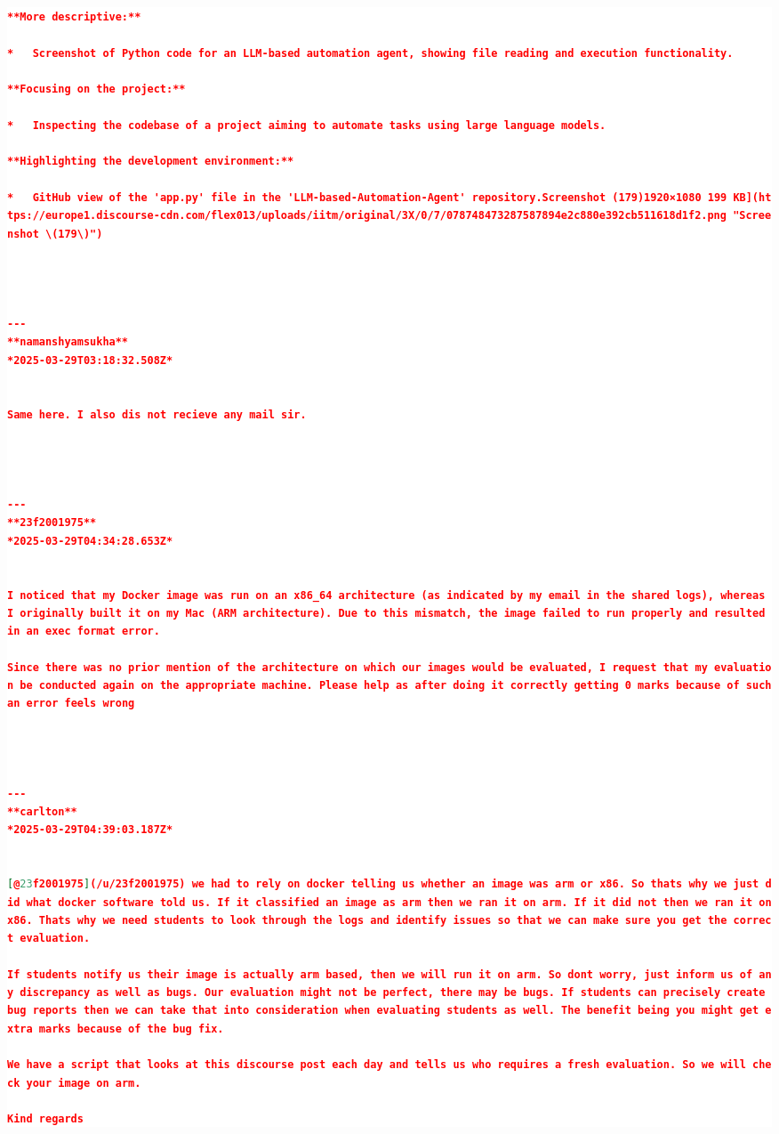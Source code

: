 ```json
**More descriptive:**

*   Screenshot of Python code for an LLM-based automation agent, showing file reading and execution functionality.

**Focusing on the project:**

*   Inspecting the codebase of a project aiming to automate tasks using large language models.

**Highlighting the development environment:**

*   GitHub view of the 'app.py' file in the 'LLM-based-Automation-Agent' repository.Screenshot (179)1920×1080 199 KB](https://europe1.discourse-cdn.com/flex013/uploads/iitm/original/3X/0/7/078748473287587894e2c880e392cb511618d1f2.png "Screenshot \(179\)")




---
**namanshyamsukha**  
*2025-03-29T03:18:32.508Z*


Same here. I also dis not recieve any mail sir.




---
**23f2001975**  
*2025-03-29T04:34:28.653Z*


I noticed that my Docker image was run on an x86_64 architecture (as indicated by my email in the shared logs), whereas I originally built it on my Mac (ARM architecture). Due to this mismatch, the image failed to run properly and resulted in an exec format error.

Since there was no prior mention of the architecture on which our images would be evaluated, I request that my evaluation be conducted again on the appropriate machine. Please help as after doing it correctly getting 0 marks because of such an error feels wrong




---
**carlton**  
*2025-03-29T04:39:03.187Z*


[@23f2001975](/u/23f2001975) we had to rely on docker telling us whether an image was arm or x86. So thats why we just did what docker software told us. If it classified an image as arm then we ran it on arm. If it did not then we ran it on x86. Thats why we need students to look through the logs and identify issues so that we can make sure you get the correct evaluation.

If students notify us their image is actually arm based, then we will run it on arm. So dont worry, just inform us of any discrepancy as well as bugs. Our evaluation might not be perfect, there may be bugs. If students can precisely create bug reports then we can take that into consideration when evaluating students as well. The benefit being you might get extra marks because of the bug fix.

We have a script that looks at this discourse post each day and tells us who requires a fresh evaluation. So we will check your image on arm.

Kind regards
```